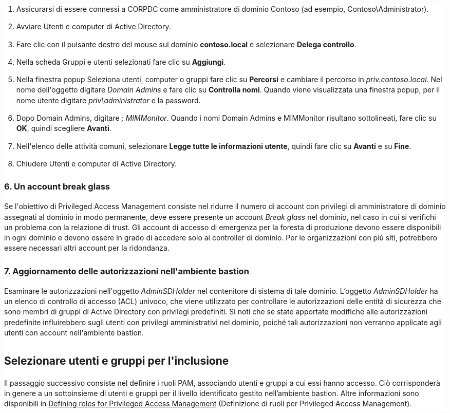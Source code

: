 1. Assicurarsi di essere connessi a CORPDC come amministratore di dominio Contoso (ad esempio, Contoso\Administrator).

2. Avviare Utenti e computer di Active Directory.

3. Fare clic con il pulsante destro del mouse sul dominio **contoso.local** e selezionare **Delega controllo**.

4. Nella scheda Gruppi e utenti selezionati fare clic su **Aggiungi**.

5. Nella finestra popup Seleziona utenti, computer o gruppi fare clic su **Percorsi** e cambiare il percorso in *priv.contoso.local*. Nel nome dell'oggetto digitare *Domain Admins* e fare clic su **Controlla nomi**. Quando viene visualizzata una finestra popup, per il nome utente digitare *priv\administrator* e la password.

6. Dopo Domain Admins, digitare *; MIMMonitor*. Quando i nomi Domain Admins e MIMMonitor risultano sottolineati, fare clic su **OK**, quindi scegliere **Avanti**.

7. Nell'elenco delle attività comuni, selezionare **Legge tutte le informazioni utente**, quindi fare clic su **Avanti** e su **Fine**.

18. Chiudere Utenti e computer di Active Directory.

<a id="6-a-break-glass-account" class="xliff"></a>
### 6. Un account break glass

Se l'obiettivo di Privileged Access Management consiste nel ridurre il numero di account con privilegi di amministratore di dominio assegnati al dominio in modo permanente, deve essere presente un account *Break glass* nel dominio, nel caso in cui si verifichi un problema con la relazione di trust. Gli account di accesso di emergenza per la foresta di produzione devono essere disponibili in ogni dominio e devono essere in grado di accedere solo ai controller di dominio. Per le organizzazioni con più siti, potrebbero essere necessari altri account per la ridondanza.

<a id="7-update-permissions-in-the-bastion-environment" class="xliff"></a>
### 7. Aggiornamento delle autorizzazioni nell'ambiente bastion

Esaminare le autorizzazioni nell'oggetto *AdminSDHolder* nel contenitore di sistema di tale dominio. L’oggetto *AdminSDHolder* ha un elenco di controllo di accesso (ACL) univoco, che viene utilizzato per controllare le autorizzazioni delle entità di sicurezza che sono membri di gruppi di Active Directory con privilegi predefiniti. Si noti che se state apportate modifiche alle autorizzazioni predefinite influirebbero sugli utenti con privilegi amministrativi nel dominio, poiché tali autorizzazioni non verranno applicate agli utenti con account nell'ambiente bastion.

<a id="select-users-and-groups-for-inclusion" class="xliff"></a>
## Selezionare utenti e gruppi per l'inclusione

Il passaggio successivo consiste nel definire i ruoli PAM, associando utenti e gruppi a cui essi hanno accesso. Ciò corrisponderà in genere a un sottoinsieme di utenti e gruppi per il livello identificato gestito nell’ambiente bastion. Altre informazioni sono disponibili in [Defining roles for Privileged Access Management](defining-roles-for-pam.md) (Definizione di ruoli per Privileged Access Management).

